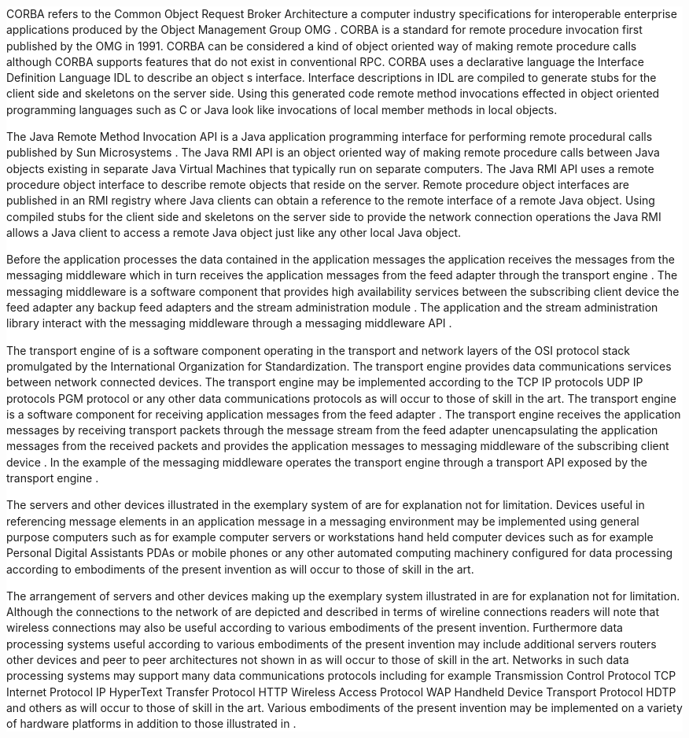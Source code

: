  CORBA refers to the Common Object Request Broker Architecture a computer industry specifications for interoperable enterprise applications produced by the Object Management Group OMG . CORBA is a standard for remote procedure invocation first published by the OMG in 1991. CORBA can be considered a kind of object oriented way of making remote procedure calls although CORBA supports features that do not exist in conventional RPC. CORBA uses a declarative language the Interface Definition Language IDL to describe an object s interface. Interface descriptions in IDL are compiled to generate stubs for the client side and skeletons on the server side. Using this generated code remote method invocations effected in object oriented programming languages such as C or Java look like invocations of local member methods in local objects.

The Java Remote Method Invocation API is a Java application programming interface for performing remote procedural calls published by Sun Microsystems . The Java RMI API is an object oriented way of making remote procedure calls between Java objects existing in separate Java Virtual Machines that typically run on separate computers. The Java RMI API uses a remote procedure object interface to describe remote objects that reside on the server. Remote procedure object interfaces are published in an RMI registry where Java clients can obtain a reference to the remote interface of a remote Java object. Using compiled stubs for the client side and skeletons on the server side to provide the network connection operations the Java RMI allows a Java client to access a remote Java object just like any other local Java object.

Before the application processes the data contained in the application messages the application receives the messages from the messaging middleware which in turn receives the application messages from the feed adapter through the transport engine . The messaging middleware is a software component that provides high availability services between the subscribing client device the feed adapter any backup feed adapters and the stream administration module . The application and the stream administration library interact with the messaging middleware through a messaging middleware API .

The transport engine of is a software component operating in the transport and network layers of the OSI protocol stack promulgated by the International Organization for Standardization. The transport engine provides data communications services between network connected devices. The transport engine may be implemented according to the TCP IP protocols UDP IP protocols PGM protocol or any other data communications protocols as will occur to those of skill in the art. The transport engine is a software component for receiving application messages from the feed adapter . The transport engine receives the application messages by receiving transport packets through the message stream from the feed adapter unencapsulating the application messages from the received packets and provides the application messages to messaging middleware of the subscribing client device . In the example of the messaging middleware operates the transport engine through a transport API exposed by the transport engine .

The servers and other devices illustrated in the exemplary system of are for explanation not for limitation. Devices useful in referencing message elements in an application message in a messaging environment may be implemented using general purpose computers such as for example computer servers or workstations hand held computer devices such as for example Personal Digital Assistants PDAs or mobile phones or any other automated computing machinery configured for data processing according to embodiments of the present invention as will occur to those of skill in the art.

The arrangement of servers and other devices making up the exemplary system illustrated in are for explanation not for limitation. Although the connections to the network of are depicted and described in terms of wireline connections readers will note that wireless connections may also be useful according to various embodiments of the present invention. Furthermore data processing systems useful according to various embodiments of the present invention may include additional servers routers other devices and peer to peer architectures not shown in as will occur to those of skill in the art. Networks in such data processing systems may support many data communications protocols including for example Transmission Control Protocol TCP Internet Protocol IP HyperText Transfer Protocol HTTP Wireless Access Protocol WAP Handheld Device Transport Protocol HDTP and others as will occur to those of skill in the art. Various embodiments of the present invention may be implemented on a variety of hardware platforms in addition to those illustrated in .
